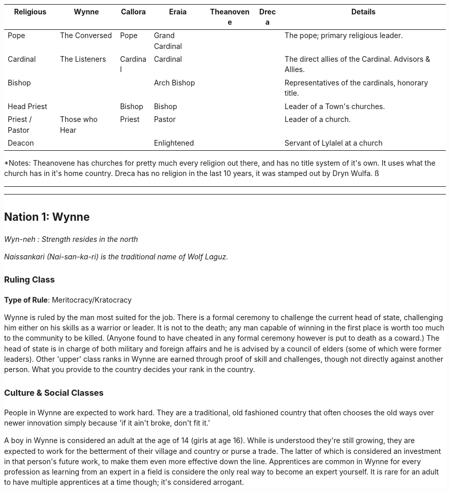 
Religious       | Wynne          | Callora  | Eraia          | Theanovene | Dreca | Details
----------------|----------------|----------|----------------|------------|-------|-------------------------------------------------------
Pope            | The Conversed  | Pope     | Grand Cardinal |            |       | The pope; primary religious leader.
Cardinal        | The Listeners  | Cardinal | Cardinal       |            |       | The direct allies of the Cardinal. Advisors & Allies.
Bishop          |                |          | Arch Bishop    |            |       | Representatives of the cardinals, honorary title.
Head Priest     |                | Bishop   | Bishop         |            |       | Leader of a Town's churches.
Priest / Pastor | Those who Hear | Priest   | Pastor         |            |       | Leader of a church.
Deacon          |                |          | Enlightened    |            |       | Servant of Lylalel at a church

*Notes: Theanovene has churches for pretty much every religion out there, and has no title system of it's own. It uses what the church has in it's home country. Dreca has no religion in the last 10 years, it was stamped out by Dryn Wulfa. ß

---
---

## Nation 1: Wynne

*Wyn-neh : Strength resides in the north*

*Naissankari (Nai-san-ka-ri) is the traditional name of Wolf Laguz.*

### Ruling Class

**Type of Rule**: Meritocracy/Kratocracy

Wynne is ruled by the man most suited for the job. There is a formal ceremony to challenge the current head of state, challenging him either on his skills as a warrior or leader. It is not to the death; any man capable of winning in the first place is worth too much to the community to be killed. (Anyone found to have cheated in any formal ceremony however is put to death as a coward.) The head of state is in charge of both military and foreign affairs and he is advised by a council of elders (some of which were former leaders). Other 'upper' class ranks in Wynne are earned through proof of skill and challenges, though not directly against another person. What you provide to the country decides your rank in the country. 

### Culture & Social Classes

People in Wynne are expected to work hard. They are a traditional, old fashioned country that often chooses the old ways over newer innovation simply because 'if it ain't broke, don't fit it.' 

A boy in Wynne is considered an adult at the age of 14 (girls at age 16). While is understood they're still growing, they are expected to work for the betterment of their village and country or purse a trade. The latter of which is considered an investment in that person's future work, to make them even more effective down the line. Apprentices are common in Wynne for every profession as learning from an expert in a field is considere the only real way to become an expert yourself. It is rare for an adult to have multiple apprentices at a time though; it's considered arrogant. 

